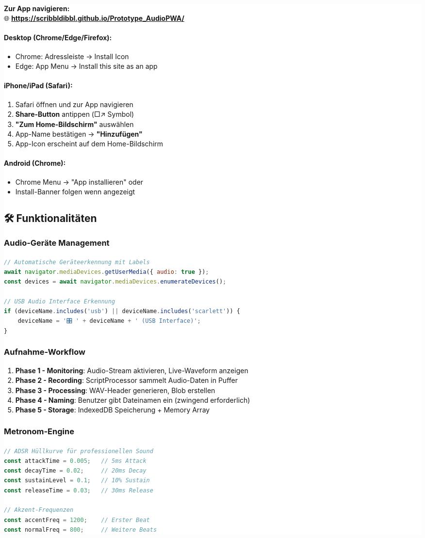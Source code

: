 **Zur App navigieren:**  
🌐 **https://scribbldibbl.github.io/Prototype_AudioPWA/**

#### Desktop (Chrome/Edge/Firefox):
- Chrome: Adressleiste → Install Icon
- Edge: App Menu → Install this site as an app

#### iPhone/iPad (Safari):
1. Safari öffnen und zur App navigieren
2. **Share-Button** antippen (□↗ Symbol)
3. **"Zum Home-Bildschirm"** auswählen
4. App-Name bestätigen → **"Hinzufügen"**
5. App-Icon erscheint auf dem Home-Bildschirm

#### Android (Chrome):
- Chrome Menu → "App installieren" oder
- Install-Banner folgen wenn angezeigt

## 🛠 Funktionalitäten

### Audio-Geräte Management
```javascript
// Automatische Geräteerkennung mit Labels
await navigator.mediaDevices.getUserMedia({ audio: true });
const devices = await navigator.mediaDevices.enumerateDevices();

// USB Audio Interface Erkennung
if (deviceName.includes('usb') || deviceName.includes('scarlett')) {
    deviceName = '🎛️ ' + deviceName + ' (USB Interface)';
}
```

### Aufnahme-Workflow
1. **Phase 1 - Monitoring**: Audio-Stream aktivieren, Live-Waveform anzeigen
2. **Phase 2 - Recording**: ScriptProcessor sammelt Audio-Daten in Puffer
3. **Phase 3 - Processing**: WAV-Header generieren, Blob erstellen
4. **Phase 4 - Naming**: Benutzer gibt Dateinamen ein (zwingend erforderlich)
5. **Phase 5 - Storage**: IndexedDB Speicherung + Memory Array

### Metronom-Engine
```javascript
// ADSR Hüllkurve für professionellen Sound
const attackTime = 0.005;   // 5ms Attack
const decayTime = 0.02;     // 20ms Decay  
const sustainLevel = 0.1;   // 10% Sustain
const releaseTime = 0.03;   // 30ms Release

// Akzent-Frequenzen
const accentFreq = 1200;    // Erster Beat
const normalFreq = 800;     // Weitere Beats
```
